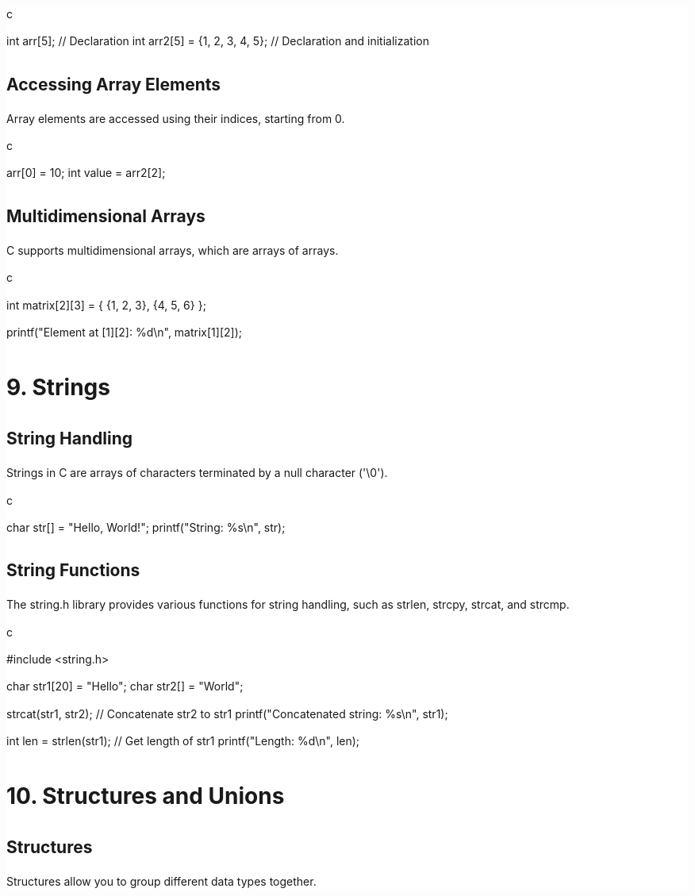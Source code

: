 c

int arr[5];          // Declaration
int arr2[5] = {1, 2, 3, 4, 5};  // Declaration and initialization
## Accessing Array Elements
Array elements are accessed using their indices, starting from 0.

c

arr[0] = 10;
int value = arr2[2];
## Multidimensional Arrays
C supports multidimensional arrays, which are arrays of arrays.

c

int matrix[2][3] = {
    {1, 2, 3},
    {4, 5, 6}
};

printf("Element at [1][2]: %d\n", matrix[1][2]);
# 9. Strings
## String Handling
Strings in C are arrays of characters terminated by a null character ('\0').

c

char str[] = "Hello, World!";
printf("String: %s\n", str);
## String Functions
The string.h library provides various functions for string handling, such as strlen, strcpy, strcat, and strcmp.

c

#include <string.h>

char str1[20] = "Hello";
char str2[] = "World";

strcat(str1, str2);  // Concatenate str2 to str1
printf("Concatenated string: %s\n", str1);

int len = strlen(str1);  // Get length of str1
printf("Length: %d\n", len);
# 10. Structures and Unions
## Structures
Structures allow you to group different data types together.
